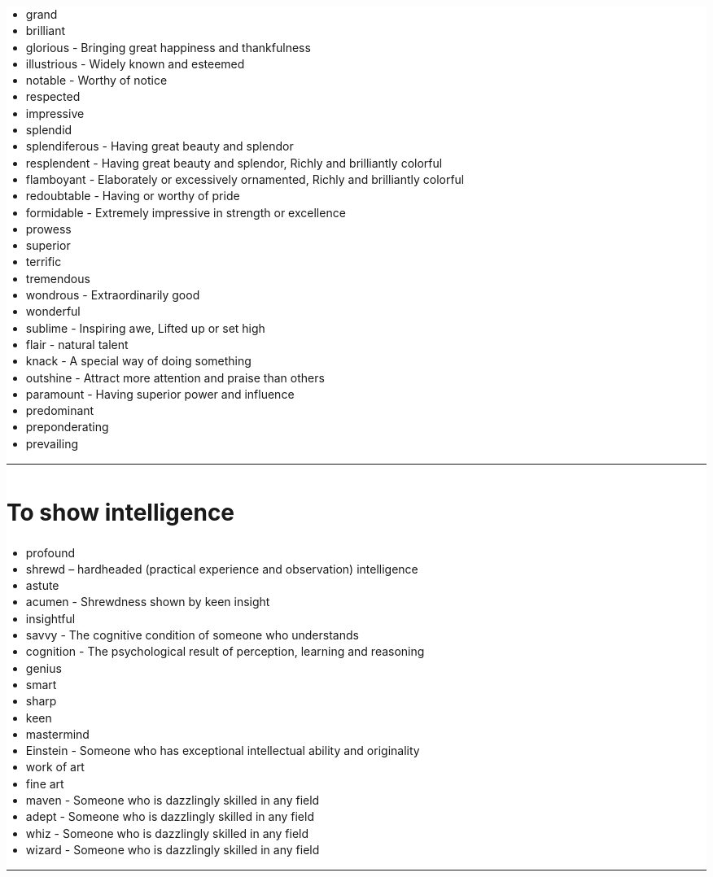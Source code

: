 - grand
- brilliant
- glorious - Bringing great happiness and thankfulness
- illustrious - Widely known and esteemed
- notable - Worthy of notice
- respected
- impressive
- splendid
- splendiferous - Having great beauty and splendor
- resplendent - Having great beauty and splendor, Richly and brilliantly colorful
- flamboyant - Elaborately or excessively ornamented, Richly and brilliantly colorful
- redoubtable - Having or worthy of pride
- formidable - Extremely impressive in strength or excellence
- prowess
- superior
- terrific
- tremendous
- wondrous - Extraordinarily good
- wonderful
- sublime - Inspiring awe, Lifted up or set high
- flair - natural talent
- knack - A special way of doing something
- outshine - Attract more attention and praise than others
- paramount - Having superior power and influence
- predominant
- preponderating
- prevailing

---

# To show intelligence

- profound
- shrewd – hardheaded (practical experience and observation) intelligence
- astute
- acumen - Shrewdness shown by keen insight
- insightful
- savvy - The cognitive condition of someone who understands
- cognition - The psychological result of perception, learning and reasoning
- genius
- smart
- sharp
- keen
- mastermind
- Einstein - Someone who has exceptional intellectual ability and originality
- work of art
- fine art
- maven - Someone who is dazzlingly skilled in any field
- adept - Someone who is dazzlingly skilled in any field
- whiz - Someone who is dazzlingly skilled in any field
- wizard - Someone who is dazzlingly skilled in any field

---